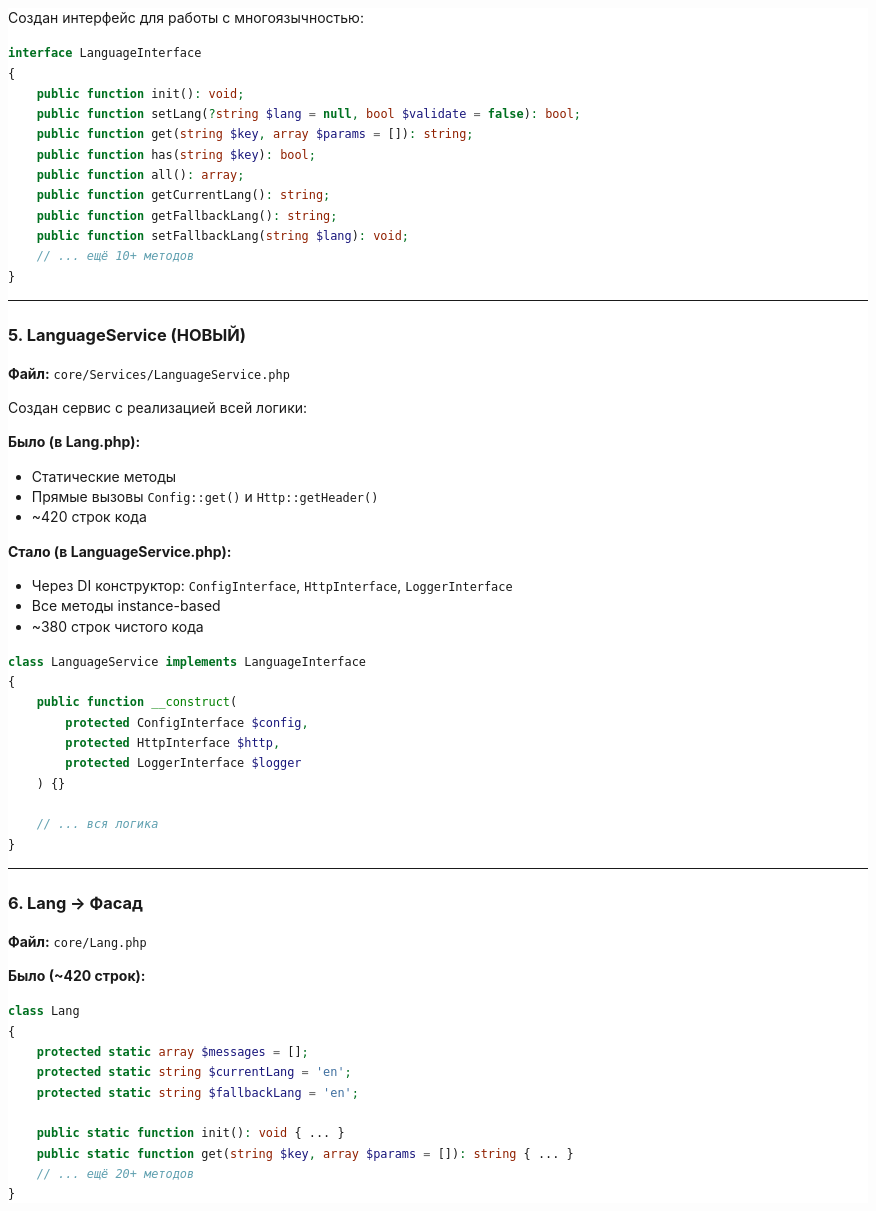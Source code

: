 Создан интерфейс для работы с многоязычностью:

```php
interface LanguageInterface
{
    public function init(): void;
    public function setLang(?string $lang = null, bool $validate = false): bool;
    public function get(string $key, array $params = []): string;
    public function has(string $key): bool;
    public function all(): array;
    public function getCurrentLang(): string;
    public function getFallbackLang(): string;
    public function setFallbackLang(string $lang): void;
    // ... ещё 10+ методов
}
```

---

### 5. LanguageService (НОВЫЙ)

**Файл:** `core/Services/LanguageService.php`

Создан сервис с реализацией всей логики:

**Было (в Lang.php):**
- Статические методы
- Прямые вызовы `Config::get()` и `Http::getHeader()`
- ~420 строк кода

**Стало (в LanguageService.php):**
- Через DI конструктор: `ConfigInterface`, `HttpInterface`, `LoggerInterface`
- Все методы instance-based
- ~380 строк чистого кода

```php
class LanguageService implements LanguageInterface
{
    public function __construct(
        protected ConfigInterface $config,
        protected HttpInterface $http,
        protected LoggerInterface $logger
    ) {}
    
    // ... вся логика
}
```

---

### 6. Lang → Фасад

**Файл:** `core/Lang.php`

**Было (~420 строк):**
```php
class Lang
{
    protected static array $messages = [];
    protected static string $currentLang = 'en';
    protected static string $fallbackLang = 'en';
    
    public static function init(): void { ... }
    public static function get(string $key, array $params = []): string { ... }
    // ... ещё 20+ методов
}
```
